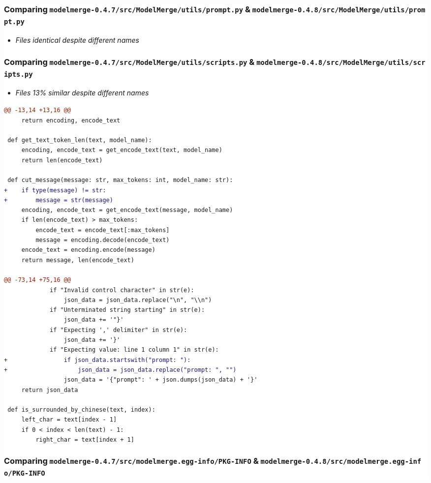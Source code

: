 ```diff
```

### Comparing `modelmerge-0.4.7/src/ModelMerge/utils/prompt.py` & `modelmerge-0.4.8/src/ModelMerge/utils/prompt.py`

 * *Files identical despite different names*

### Comparing `modelmerge-0.4.7/src/ModelMerge/utils/scripts.py` & `modelmerge-0.4.8/src/ModelMerge/utils/scripts.py`

 * *Files 13% similar despite different names*

```diff
@@ -13,14 +13,16 @@
     return encoding, encode_text
 
 def get_text_token_len(text, model_name):
     encoding, encode_text = get_encode_text(text, model_name)
     return len(encode_text)
 
 def cut_message(message: str, max_tokens: int, model_name: str):
+    if type(message) != str:
+        message = str(message)
     encoding, encode_text = get_encode_text(message, model_name)
     if len(encode_text) > max_tokens:
         encode_text = encode_text[:max_tokens]
         message = encoding.decode(encode_text)
     encode_text = encoding.encode(message)
     return message, len(encode_text)
 
@@ -73,14 +75,16 @@
             if "Invalid control character" in str(e):
                 json_data = json_data.replace("\n", "\\n")
             if "Unterminated string starting" in str(e):
                 json_data += '"}'
             if "Expecting ',' delimiter" in str(e):
                 json_data += '}'
             if "Expecting value: line 1 column 1" in str(e):
+                if json_data.startswith("prompt: "):
+                    json_data = json_data.replace("prompt: ", "")
                 json_data = '{"prompt": ' + json.dumps(json_data) + '}'
     return json_data
 
 def is_surrounded_by_chinese(text, index):
     left_char = text[index - 1]
     if 0 < index < len(text) - 1:
         right_char = text[index + 1]
```

### Comparing `modelmerge-0.4.7/src/modelmerge.egg-info/PKG-INFO` & `modelmerge-0.4.8/src/modelmerge.egg-info/PKG-INFO`
